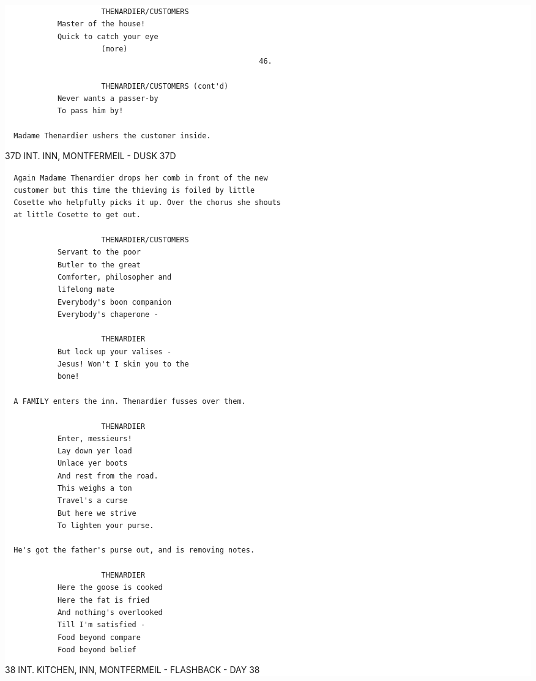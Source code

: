                           THENARDIER/CUSTOMERS                           
                Master of the house!
                Quick to catch your eye
                          (more)
                                                              46.

                          THENARDIER/CUSTOMERS (cont'd)
                Never wants a passer-by
                To pass him by!

      Madame Thenardier ushers the customer inside.                         


37D   INT. INN, MONTFERMEIL - DUSK                                  37D     

      Again Madame Thenardier drops her comb in front of the new            
      customer but this time the thieving is foiled by little               
      Cosette who helpfully picks it up. Over the chorus she shouts         
      at little Cosette to get out.                                         

                          THENARDIER/CUSTOMERS                              
                Servant to the poor
                Butler to the great
                Comforter, philosopher and
                lifelong mate
                Everybody's boon companion
                Everybody's chaperone -

                          THENARDIER
                But lock up your valises -
                Jesus! Won't I skin you to the
                bone!

      A FAMILY enters the inn. Thenardier fusses over them.                 

                          THENARDIER
                Enter, messieurs!                                           
                Lay down yer load
                Unlace yer boots
                And rest from the road.
                This weighs a ton
                Travel's a curse
                But here we strive
                To lighten your purse.

      He's got the father's purse out, and is removing notes.               

                          THENARDIER
                Here the goose is cooked
                Here the fat is fried
                And nothing's overlooked
                Till I'm satisfied -
                Food beyond compare                                         
                Food beyond belief                                          


38    INT. KITCHEN, INN, MONTFERMEIL - FLASHBACK - DAY              38      
